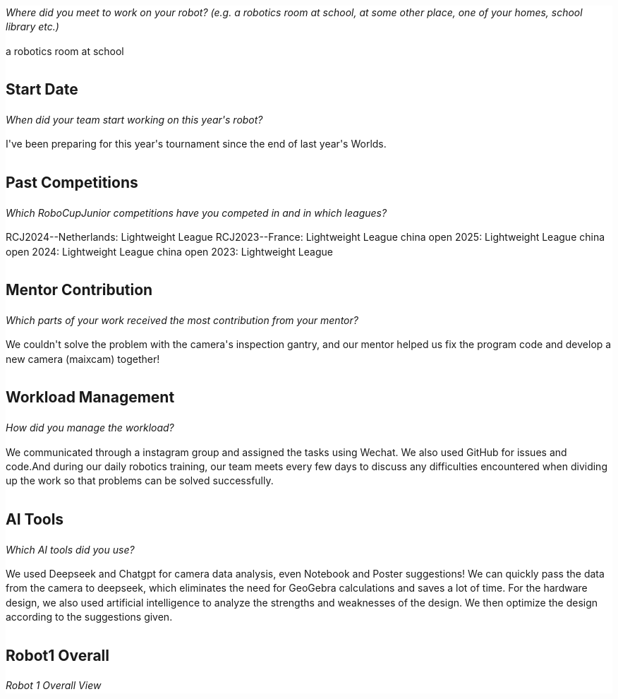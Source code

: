 *Where did you meet to work on your robot?
(e.g. a robotics room at school, at some other place, one of your homes, school library etc.)*

a robotics room at school

## Start Date

*When did your team start working on this year's robot?*

I've been preparing for this year's tournament since the end of last year's Worlds.

## Past Competitions

*Which RoboCupJunior competitions have you competed in and in which leagues?*

RCJ2024--Netherlands: Lightweight League
RCJ2023--France: Lightweight League
china open 2025:  Lightweight League
china open 2024:  Lightweight League
china open 2023:  Lightweight League

## Mentor Contribution

*Which parts of your work received the most contribution from your mentor?*

We couldn't solve the problem with the camera's inspection gantry, and our mentor helped us fix the program code and develop a new camera (maixcam) together!

## Workload Management

*How did you manage the workload?*

We communicated through a instagram group and assigned the tasks using Wechat.
We also used GitHub for issues and code.And during our daily robotics training, our team meets every few days to discuss any difficulties encountered when dividing up the work so that problems can be solved successfully.

## AI Tools

*Which AI tools did you use?*

We used Deepseek and Chatgpt for camera data analysis, even Notebook and Poster suggestions! We can quickly pass the data from the camera to deepseek, which eliminates the need for GeoGebra calculations and saves a lot of time. For the hardware design, we also used artificial intelligence to analyze the strengths and weaknesses of the design. We then optimize the design according to the suggestions given.

## Robot1 Overall

*Robot 1 Overall View*
